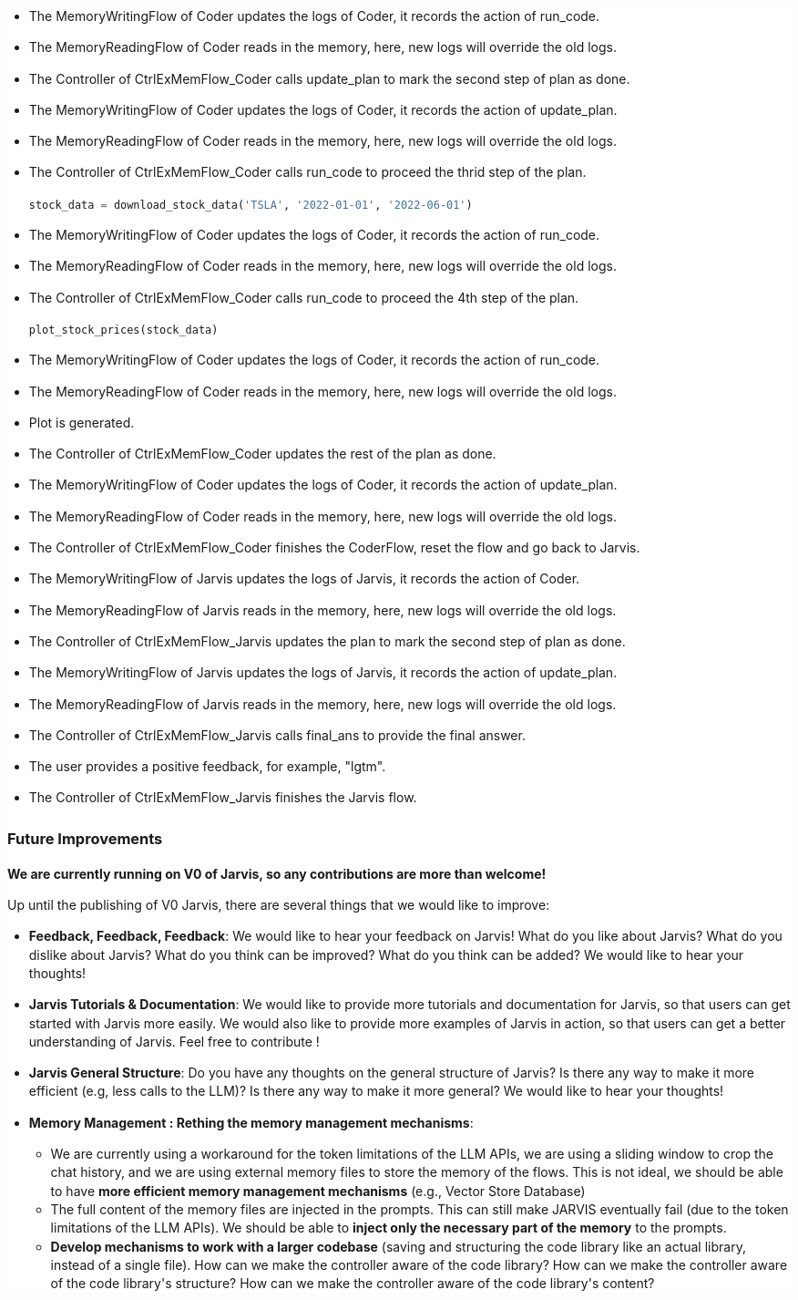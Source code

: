 - The MemoryWritingFlow of Coder updates the logs of Coder, it records the action of run_code.
- The MemoryReadingFlow of Coder reads in the memory, here, new logs will override the old logs.
- The Controller of CtrlExMemFlow_Coder calls update_plan to mark the second step of plan as done.
- The MemoryWritingFlow of Coder updates the logs of Coder, it records the action of update_plan.
- The MemoryReadingFlow of Coder reads in the memory, here, new logs will override the old logs.
- The Controller of CtrlExMemFlow_Coder calls run_code to proceed the thrid step of the plan.

    ```python
    stock_data = download_stock_data('TSLA', '2022-01-01', '2022-06-01')
    ```
- The MemoryWritingFlow of Coder updates the logs of Coder, it records the action of run_code.
- The MemoryReadingFlow of Coder reads in the memory, here, new logs will override the old logs.
- The Controller of CtrlExMemFlow_Coder calls run_code to proceed the 4th step of the plan.

    ```python
    plot_stock_prices(stock_data)
    ```
- The MemoryWritingFlow of Coder updates the logs of Coder, it records the action of run_code.
- The MemoryReadingFlow of Coder reads in the memory, here, new logs will override the old logs.
- Plot is generated.
- The Controller of CtrlExMemFlow_Coder updates the rest of the plan as done.
- The MemoryWritingFlow of Coder updates the logs of Coder, it records the action of update_plan.
- The MemoryReadingFlow of Coder reads in the memory, here, new logs will override the old logs.
- The Controller of CtrlExMemFlow_Coder finishes the CoderFlow, reset the flow and go back to Jarvis.
- The MemoryWritingFlow of Jarvis updates the logs of Jarvis, it records the action of Coder.
- The MemoryReadingFlow of Jarvis reads in the memory, here, new logs will override the old logs.
- The Controller of CtrlExMemFlow_Jarvis updates the plan to mark the second step of plan as done.
- The MemoryWritingFlow of Jarvis updates the logs of Jarvis, it records the action of update_plan.
- The MemoryReadingFlow of Jarvis reads in the memory, here, new logs will override the old logs.
- The Controller of CtrlExMemFlow_Jarvis calls final_ans to provide the final answer.
- The user provides a positive feedback, for example, "lgtm".
- The Controller of CtrlExMemFlow_Jarvis finishes the Jarvis flow.


### Future Improvements
**We are currently running on V0 of Jarvis, so any contributions are more than welcome!**

Up until the publishing of V0 Jarvis, there are several things that we would like to improve:

- **Feedback, Feedback, Feedback**: We would like to hear your feedback on Jarvis! What do you like about Jarvis? What do you dislike about Jarvis? What do you think can be improved? What do you think can be added? We would like to hear your thoughts!

- **Jarvis Tutorials & Documentation**: We would like to provide more tutorials and documentation for Jarvis, so that users can get started with Jarvis more easily. We would also like to provide more examples of Jarvis in action, so that users can get a better understanding of Jarvis. Feel free to contribute !

- **Jarvis General Structure**: Do you have any thoughts on the general structure of Jarvis? Is there any way to make it more efficient (e.g, less calls to the LLM)? Is there any way to make it more general? We would like to hear your thoughts!

- **Memory Management : Rething the memory management mechanisms**: 
  - We are currently using a workaround for the token limitations of the LLM APIs, we are using a sliding window to crop the chat history, and we are using external memory files to store the memory of the flows. This is not ideal, we should be able to have **more efficient memory management mechanisms** (e.g., Vector Store Database)
  - The full content of the memory files are injected in the prompts. This can still make JARVIS eventually fail (due to the token limitations of the LLM APIs). We should be able to **inject only the necessary part of the memory** to the prompts.
  - **Develop mechanisms to work with a larger codebase** (saving and structuring the code library like an actual library, instead of a single file). How can we make the controller aware of the code library? How can we make the controller aware of the code library's structure? How can we make the controller aware of the code library's content?
